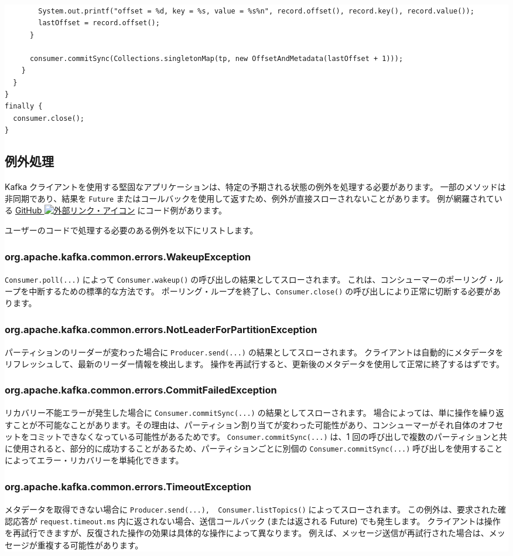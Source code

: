 ```
        System.out.printf("offset = %d, key = %s, value = %s%n", record.offset(), record.key(), record.value());
        lastOffset = record.offset();
      }

      consumer.commitSync(Collections.singletonMap(tp, new OffsetAndMetadata(lastOffset + 1)));
    }
  }
}
finally {
  consumer.close();
}
```

## 例外処理

Kafka クライアントを使用する堅固なアプリケーションは、特定の予期される状態の例外を処理する必要があります。 一部のメソッドは非同期であり、結果を `Future` またはコールバックを使用して返すため、例外が直接スローされないことがあります。 例が網羅されている [GitHub ![外部リンク・アイコン](../../icons/launch-glyph.svg "外部リンク・アイコン")](https://github.com/ibm-messaging/event-streams-samples) にコード例があります。

ユーザーのコードで処理する必要のある例外を以下にリストします。

### org.apache.kafka.common.errors.WakeupException
`Consumer.poll(...)` によって `Consumer.wakeup()` の呼び出しの結果としてスローされます。 これは、コンシューマーのポーリング・ループを中断するための標準的な方法です。 ポーリング・ループを終了し、`Consumer.close()` の呼び出しにより正常に切断する必要があります。
### org.apache.kafka.common.errors.NotLeaderForPartitionException
パーティションのリーダーが変わった場合に `Producer.send(...)` の結果としてスローされます。 クライアントは自動的にメタデータをリフレッシュして、最新のリーダー情報を検出します。 操作を再試行すると、更新後のメタデータを使用して正常に終了するはずです。
### org.apache.kafka.common.errors.CommitFailedException
リカバリー不能エラーが発生した場合に `Consumer.commitSync(...)` の結果としてスローされます。 場合によっては、単に操作を繰り返すことが不可能なことがあります。その理由は、パーティション割り当てが変わった可能性があり、コンシューマーがそれ自体のオフセットをコミットできなくなっている可能性があるためです。 `Consumer.commitSync(...)` は、1 回の呼び出しで複数のパーティションと共に使用されると、部分的に成功することがあるため、パーティションごとに別個の `Consumer.commitSync(...)` 呼び出しを使用することによってエラー・リカバリーを単純化できます。
### org.apache.kafka.common.errors.TimeoutException
メタデータを取得できない場合に `Producer.send(...),  Consumer.listTopics()` によってスローされます。 この例外は、要求された確認応答が `request.timeout.ms` 内に返されない場合、送信コールバック (または返される Future) でも発生します。 クライアントは操作を再試行できますが、反復された操作の効果は具体的な操作によって異なります。 例えば、メッセージ送信が再試行された場合は、メッセージが重複する可能性があります。

